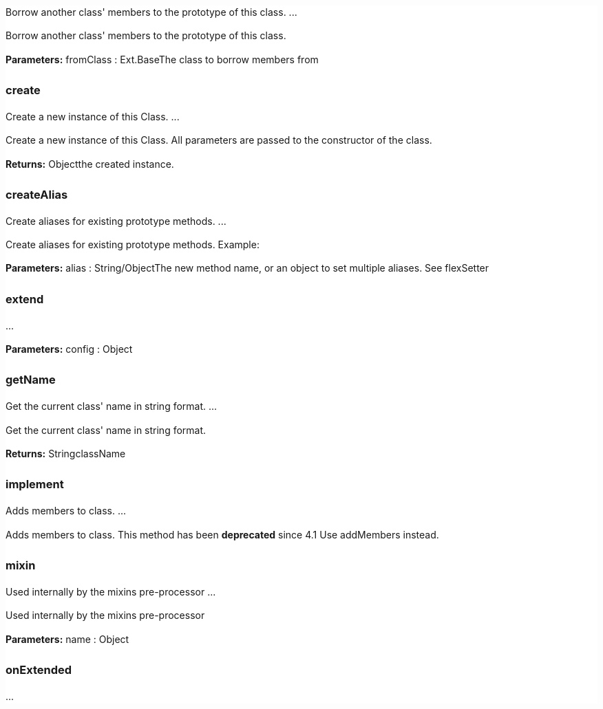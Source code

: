 Borrow another class' members to the prototype of this class. ...

Borrow another class' members to the prototype of this class.

**Parameters:** fromClass : Ext.BaseThe class to borrow members from


### create

Create a new instance of this Class. ...

Create a new instance of this Class. All parameters are passed to the constructor of the class.

**Returns:** Objectthe created instance.


### createAlias

Create aliases for existing prototype methods. ...

Create aliases for existing prototype methods. Example:

**Parameters:** alias : String/ObjectThe new method name, or an object to set multiple aliases. See flexSetter


### extend

...

**Parameters:** config : Object


### getName

Get the current class' name in string format. ...

Get the current class' name in string format.

**Returns:** StringclassName


### implement

Adds members to class. ...

Adds members to class. This method has been **deprecated** since 4.1 Use addMembers instead.


### mixin

Used internally by the mixins pre-processor ...

Used internally by the mixins pre-processor

**Parameters:** name : Object


### onExtended

...
